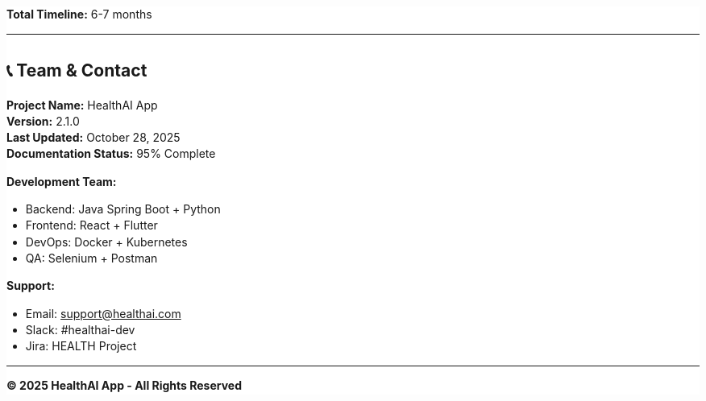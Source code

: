 **Total Timeline:** 6-7 months

---

## 📞 Team & Contact

**Project Name:** HealthAI App  
**Version:** 2.1.0  
**Last Updated:** October 28, 2025  
**Documentation Status:** 95% Complete

**Development Team:**
- Backend: Java Spring Boot + Python
- Frontend: React + Flutter
- DevOps: Docker + Kubernetes
- QA: Selenium + Postman

**Support:**
- Email: support@healthai.com
- Slack: #healthai-dev
- Jira: HEALTH Project

---

**© 2025 HealthAI App - All Rights Reserved**
